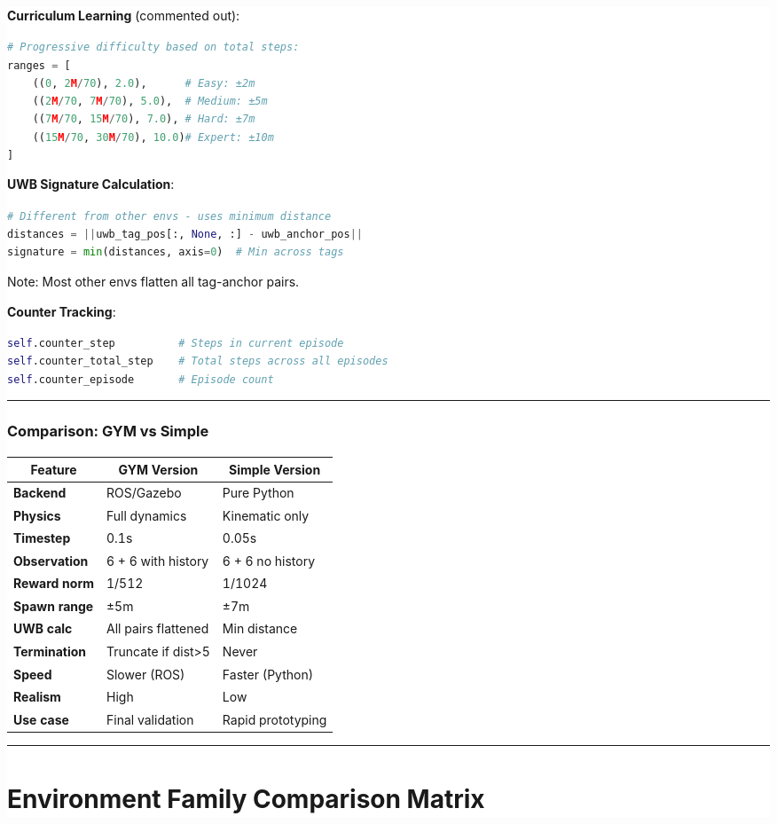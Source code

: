 **Curriculum Learning** (commented out):
```python
# Progressive difficulty based on total steps:
ranges = [
    ((0, 2M/70), 2.0),      # Easy: ±2m
    ((2M/70, 7M/70), 5.0),  # Medium: ±5m
    ((7M/70, 15M/70), 7.0), # Hard: ±7m
    ((15M/70, 30M/70), 10.0)# Expert: ±10m
]
```

**UWB Signature Calculation**:
```python
# Different from other envs - uses minimum distance
distances = ||uwb_tag_pos[:, None, :] - uwb_anchor_pos||
signature = min(distances, axis=0)  # Min across tags
```
Note: Most other envs flatten all tag-anchor pairs.

**Counter Tracking**:
```python
self.counter_step          # Steps in current episode
self.counter_total_step    # Total steps across all episodes
self.counter_episode       # Episode count
```

---

### Comparison: GYM vs Simple

| Feature | GYM Version | Simple Version |
|---------|-------------|----------------|
| **Backend** | ROS/Gazebo | Pure Python |
| **Physics** | Full dynamics | Kinematic only |
| **Timestep** | 0.1s | 0.05s |
| **Observation** | 6 + 6 with history | 6 + 6 no history |
| **Reward norm** | 1/512 | 1/1024 |
| **Spawn range** | ±5m | ±7m |
| **UWB calc** | All pairs flattened | Min distance |
| **Termination** | Truncate if dist>5 | Never |
| **Speed** | Slower (ROS) | Faster (Python) |
| **Realism** | High | Low |
| **Use case** | Final validation | Rapid prototyping |

---

# Environment Family Comparison Matrix
